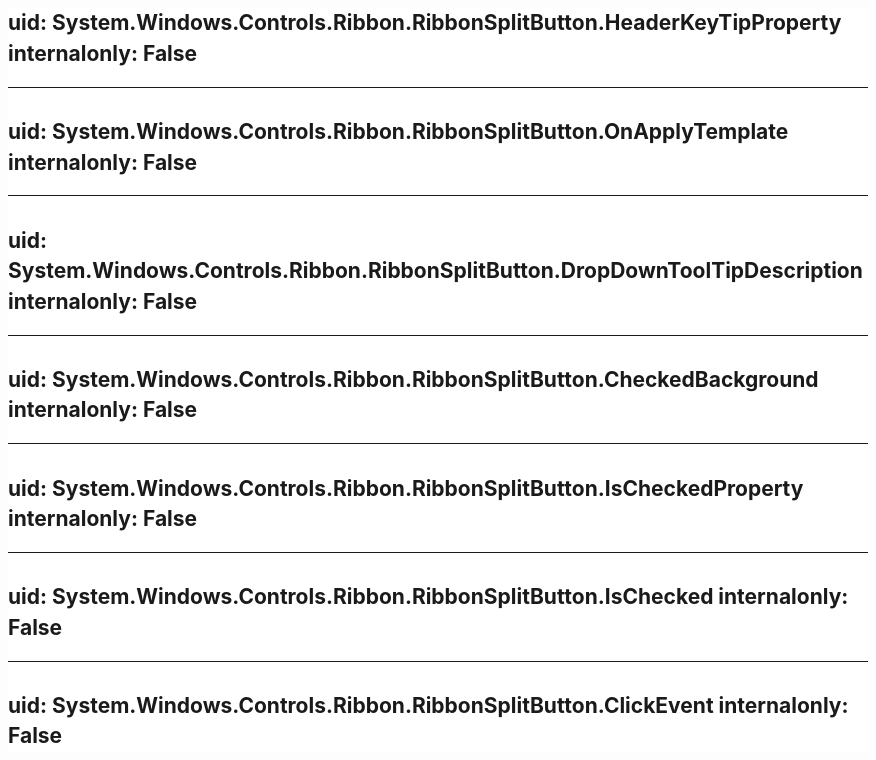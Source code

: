 uid: System.Windows.Controls.Ribbon.RibbonSplitButton.HeaderKeyTipProperty
internalonly: False
---

---
uid: System.Windows.Controls.Ribbon.RibbonSplitButton.OnApplyTemplate
internalonly: False
---

---
uid: System.Windows.Controls.Ribbon.RibbonSplitButton.DropDownToolTipDescription
internalonly: False
---

---
uid: System.Windows.Controls.Ribbon.RibbonSplitButton.CheckedBackground
internalonly: False
---

---
uid: System.Windows.Controls.Ribbon.RibbonSplitButton.IsCheckedProperty
internalonly: False
---

---
uid: System.Windows.Controls.Ribbon.RibbonSplitButton.IsChecked
internalonly: False
---

---
uid: System.Windows.Controls.Ribbon.RibbonSplitButton.ClickEvent
internalonly: False
---
